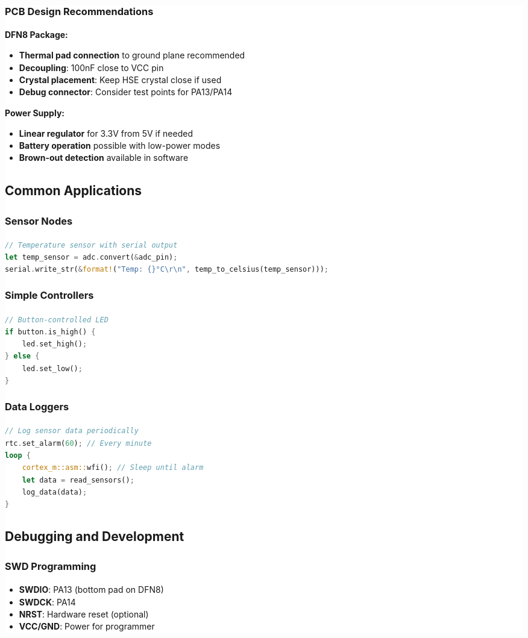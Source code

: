 ### PCB Design Recommendations

**DFN8 Package:**
- **Thermal pad connection** to ground plane recommended
- **Decoupling**: 100nF close to VCC pin
- **Crystal placement**: Keep HSE crystal close if used
- **Debug connector**: Consider test points for PA13/PA14

**Power Supply:**
- **Linear regulator** for 3.3V from 5V if needed
- **Battery operation** possible with low-power modes
- **Brown-out detection** available in software

## Common Applications

### Sensor Nodes
```rust
// Temperature sensor with serial output
let temp_sensor = adc.convert(&adc_pin);
serial.write_str(&format!("Temp: {}°C\r\n", temp_to_celsius(temp_sensor)));
```

### Simple Controllers  
```rust
// Button-controlled LED
if button.is_high() {
    led.set_high();
} else {
    led.set_low();  
}
```

### Data Loggers
```rust
// Log sensor data periodically
rtc.set_alarm(60); // Every minute
loop {
    cortex_m::asm::wfi(); // Sleep until alarm
    let data = read_sensors();
    log_data(data);
}
```

## Debugging and Development

### SWD Programming
- **SWDIO**: PA13 (bottom pad on DFN8)
- **SWDCK**: PA14  
- **NRST**: Hardware reset (optional)
- **VCC/GND**: Power for programmer
